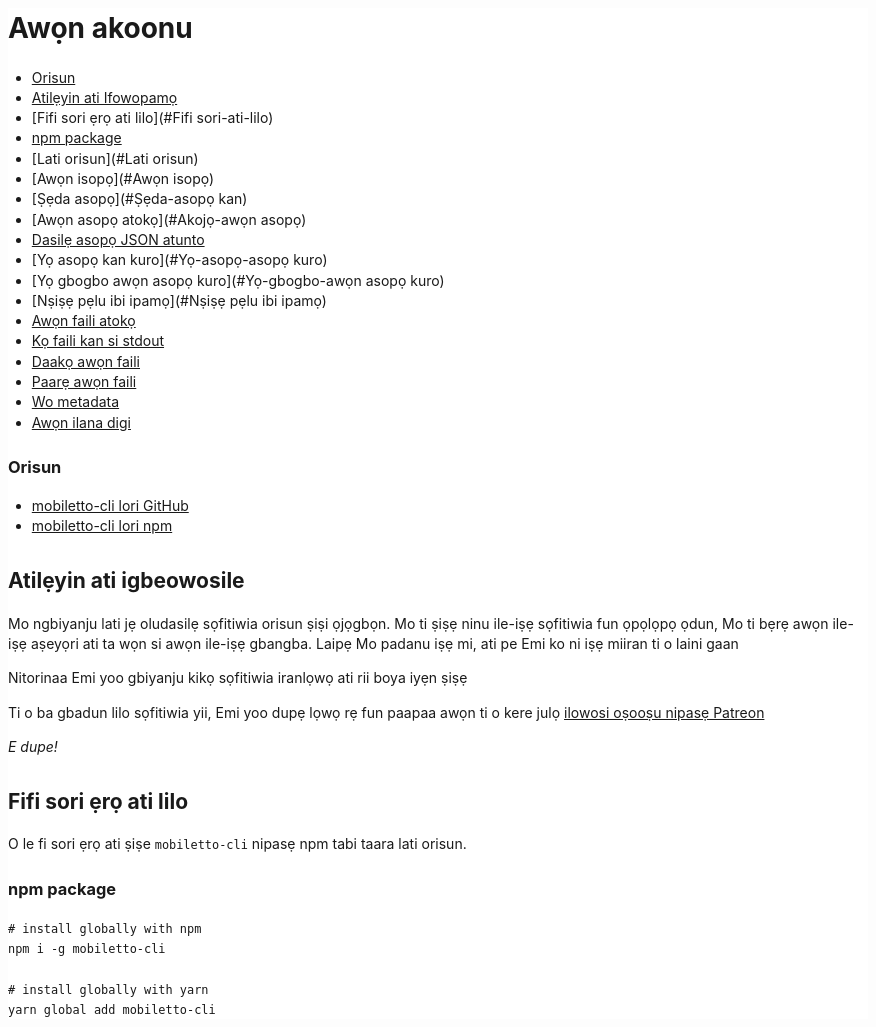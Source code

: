  # Awọn akoonu
 * [Orisun](#Orisun)
 * [Atilẹyin ati Ifowopamọ](#Atilẹyin-ati-Ifunwo)
 * [Fifi sori ẹrọ ati lilo](#Fifi sori-ati-lilo)
 * [npm package](#npm-package)
 * [Lati orisun](#Lati orisun)
 * [Awọn isopọ](#Awọn isopọ)
 * [Ṣẹda asopọ](#Ṣẹda-asopọ kan)
 * [Awọn asopọ atokọ](#Akojọ-awọn asopọ)
 * [Dasilẹ asopọ JSON atunto](#Dump-connection-JSON-konfigi)
 * [Yọ asopọ kan kuro](#Yọ-asopọ-asopọ kuro)
 * [Yọ gbogbo awọn asopọ kuro](#Yọ-gbogbo-awọn asopọ kuro)
 * [Nṣiṣẹ pẹlu ibi ipamọ](#Nṣiṣẹ pẹlu ibi ipamọ)
 * [Awọn faili atokọ](#Akojọ-faili)
 * [Kọ faili kan si stdout](#Kọ-file-si-stdout)
 * [Daakọ awọn faili](#Daakọ-faili)
 * [Paarẹ awọn faili](#Parẹ-faili)
 * [Wo metadata](#Wo-metadata)
 * [Awọn ilana digi](#Digi-directories)

 ### Orisun
 * [mobiletto-cli lori GitHub](https://github.com/cobbzilla/mobiletto-cli)
 * [mobiletto-cli lori npm](https://www.npmjs.com/package/mobiletto-cli)

 ## Atilẹyin ati igbeowosile
 Mo ngbiyanju lati jẹ oludasilẹ sọfitiwia orisun ṣiṣi ọjọgbọn. Mo ti ṣiṣẹ ninu
 ile-iṣẹ sọfitiwia fun ọpọlọpọ ọdun, Mo ti bẹrẹ awọn ile-iṣẹ aṣeyọri ati ta wọn si awọn ile-iṣẹ gbangba.
 Laipẹ Mo padanu iṣẹ mi, ati pe Emi ko ni iṣẹ miiran ti o laini gaan

 Nitorinaa Emi yoo gbiyanju kikọ sọfitiwia iranlọwọ ati rii boya iyẹn ṣiṣẹ

 Ti o ba gbadun lilo sọfitiwia yii, Emi yoo dupẹ lọwọ rẹ fun paapaa awọn
 ti o kere julọ [ilowosi oṣooṣu nipasẹ Patreon](https://www.patreon.com/cobbzilla)

 *E dupe!*

 ## Fifi sori ẹrọ ati lilo
 O le fi sori ẹrọ ati ṣiṣe `mobiletto-cli` nipasẹ npm tabi taara lati orisun.

 ### npm package
    # install globally with npm
    npm i -g mobiletto-cli

    # install globally with yarn
    yarn global add mobiletto-cli
